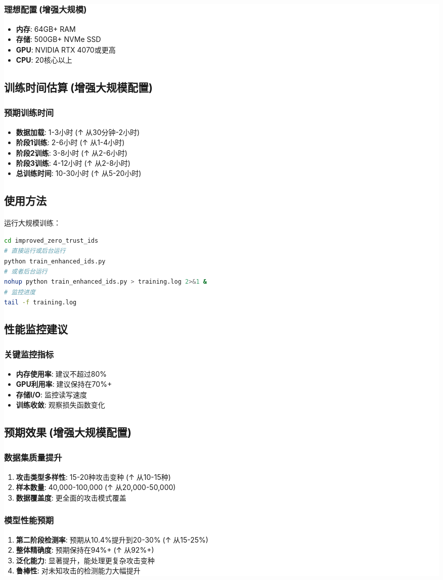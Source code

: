 ### 理想配置 (增强大规模)
- **内存**: 64GB+ RAM
- **存储**: 500GB+ NVMe SSD
- **GPU**: NVIDIA RTX 4070或更高
- **CPU**: 20核心以上

## 训练时间估算 (增强大规模配置)

### 预期训练时间
- **数据加载**: 1-3小时 (↑ 从30分钟-2小时)
- **阶段1训练**: 2-6小时 (↑ 从1-4小时)
- **阶段2训练**: 3-8小时 (↑ 从2-6小时)
- **阶段3训练**: 4-12小时 (↑ 从2-8小时)
- **总训练时间**: 10-30小时 (↑ 从5-20小时)

## 使用方法

运行大规模训练：
```bash
cd improved_zero_trust_ids
# 直接运行或后台运行
python train_enhanced_ids.py
# 或者后台运行
nohup python train_enhanced_ids.py > training.log 2>&1 &
# 监控进度
tail -f training.log
```

## 性能监控建议

### 关键监控指标
- **内存使用率**: 建议不超过80%
- **GPU利用率**: 建议保持在70%+
- **存储I/O**: 监控读写速度
- **训练收敛**: 观察损失函数变化

## 预期效果 (增强大规模配置)

### 数据集质量提升
1. **攻击类型多样性**: 15-20种攻击变种 (↑ 从10-15种)
2. **样本数量**: 40,000-100,000 (↑ 从20,000-50,000)
3. **数据覆盖度**: 更全面的攻击模式覆盖

### 模型性能预期
1. **第二阶段检测率**: 预期从10.4%提升到20-30% (↑ 从15-25%)
2. **整体精确度**: 预期保持在94%+ (↑ 从92%+)
3. **泛化能力**: 显著提升，能处理更复杂攻击变种
4. **鲁棒性**: 对未知攻击的检测能力大幅提升
